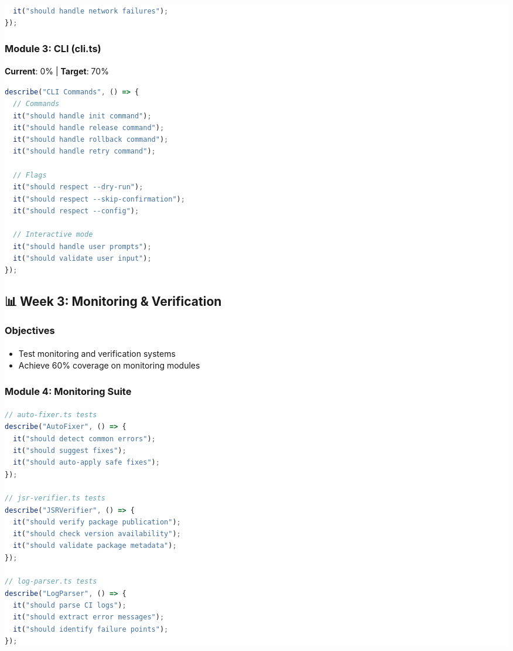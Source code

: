 ```typescript
  it("should handle network failures");
});
```

### Module 3: CLI (cli.ts)

**Current**: 0% | **Target**: 70%

```typescript
describe("CLI Commands", () => {
  // Commands
  it("should handle init command");
  it("should handle release command");
  it("should handle rollback command");
  it("should handle retry command");

  // Flags
  it("should respect --dry-run");
  it("should respect --skip-confirmation");
  it("should respect --config");

  // Interactive mode
  it("should handle user prompts");
  it("should validate user input");
});
```

## 📊 Week 3: Monitoring & Verification

### Objectives

- Test monitoring and verification systems
- Achieve 60% coverage on monitoring modules

### Module 4: Monitoring Suite

```typescript
// auto-fixer.ts tests
describe("AutoFixer", () => {
  it("should detect common errors");
  it("should suggest fixes");
  it("should auto-apply safe fixes");
});

// jsr-verifier.ts tests
describe("JSRVerifier", () => {
  it("should verify package publication");
  it("should check version availability");
  it("should validate package metadata");
});

// log-parser.ts tests
describe("LogParser", () => {
  it("should parse CI logs");
  it("should extract error messages");
  it("should identify failure points");
});
```
